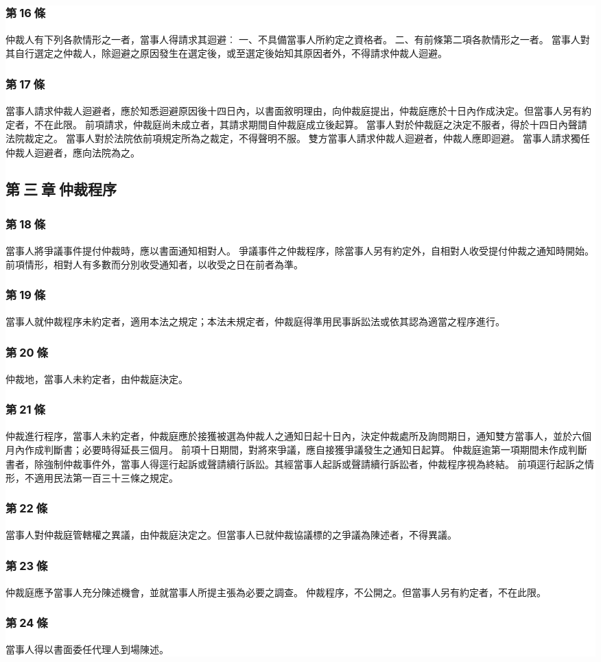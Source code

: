 ### 第 16 條

仲裁人有下列各款情形之一者，當事人得請求其迴避︰
一、不具備當事人所約定之資格者。
二、有前條第二項各款情形之一者。
當事人對其自行選定之仲裁人，除迴避之原因發生在選定後，或至選定後始知其原因者外，不得請求仲裁人迴避。

### 第 17 條

當事人請求仲裁人迴避者，應於知悉迴避原因後十四日內，以書面敘明理由，向仲裁庭提出，仲裁庭應於十日內作成決定。但當事人另有約定者，不在此限。
前項請求，仲裁庭尚未成立者，其請求期間自仲裁庭成立後起算。
當事人對於仲裁庭之決定不服者，得於十四日內聲請法院裁定之。
當事人對於法院依前項規定所為之裁定，不得聲明不服。
雙方當事人請求仲裁人迴避者，仲裁人應即迴避。
當事人請求獨任仲裁人迴避者，應向法院為之。

##    第 三 章 仲裁程序

### 第 18 條

當事人將爭議事件提付仲裁時，應以書面通知相對人。
爭議事件之仲裁程序，除當事人另有約定外，自相對人收受提付仲裁之通知時開始。
前項情形，相對人有多數而分別收受通知者，以收受之日在前者為準。

### 第 19 條

當事人就仲裁程序未約定者，適用本法之規定；本法未規定者，仲裁庭得準用民事訴訟法或依其認為適當之程序進行。

### 第 20 條

仲裁地，當事人未約定者，由仲裁庭決定。

### 第 21 條

仲裁進行程序，當事人未約定者，仲裁庭應於接獲被選為仲裁人之通知日起十日內，決定仲裁處所及詢問期日，通知雙方當事人，並於六個月內作成判斷書；必要時得延長三個月。
前項十日期間，對將來爭議，應自接獲爭議發生之通知日起算。
仲裁庭逾第一項期間未作成判斷書者，除強制仲裁事件外，當事人得逕行起訴或聲請續行訴訟。其經當事人起訴或聲請續行訴訟者，仲裁程序視為終結。
前項逕行起訴之情形，不適用民法第一百三十三條之規定。

### 第 22 條

當事人對仲裁庭管轄權之異議，由仲裁庭決定之。但當事人已就仲裁協議標的之爭議為陳述者，不得異議。

### 第 23 條

仲裁庭應予當事人充分陳述機會，並就當事人所提主張為必要之調查。
仲裁程序，不公開之。但當事人另有約定者，不在此限。

### 第 24 條

當事人得以書面委任代理人到場陳述。
